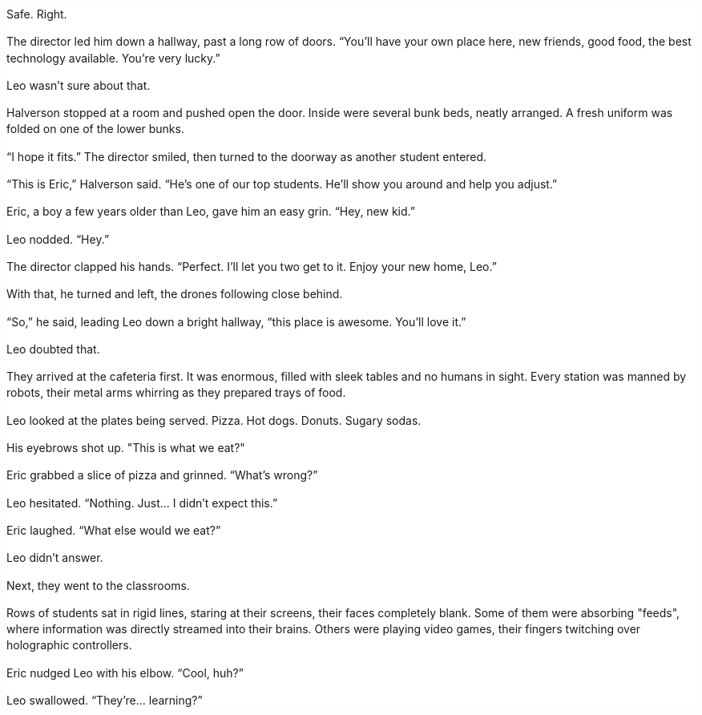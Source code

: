 Safe. Right.  

The director led him down a hallway, past a long row of doors. “You’ll
have your own place here, new friends, good food, the best technology
available. You’re very lucky.”

Leo wasn’t sure about that.  

Halverson stopped at a room and pushed open the door. Inside were
several bunk beds, neatly arranged. A fresh uniform was folded on one
of the lower bunks.

“I hope it fits.” The director smiled, then turned to the doorway as
another student entered.

“This is Eric,” Halverson said. “He’s one of our top
students. He’ll show you around and help you adjust.”

Eric, a boy a few years older than Leo, gave him an easy grin. “Hey,
new kid.”

Leo nodded. “Hey.”  

The director clapped his hands. “Perfect. I’ll let you two get to
it. Enjoy your new home, Leo.”

With that, he turned and left, the drones following close behind.

“So,” he said, leading Leo down a bright hallway, “this place is
awesome. You’ll love it.”

Leo doubted that.  

They arrived at the cafeteria first. It was enormous, filled with
sleek tables and no humans in sight. Every station was manned by
robots, their metal arms whirring as they prepared trays of food.

Leo looked at the plates being
served. Pizza. Hot dogs. Donuts. Sugary sodas.

His eyebrows shot up. "This is what we eat?"

Eric grabbed a slice of pizza and grinned. “What’s wrong?”

Leo hesitated. “Nothing. Just… I didn’t expect this.”

Eric laughed. “What else would we eat?”

Leo didn’t answer.  

Next, they went to the classrooms.  

Rows of students sat in rigid lines, staring at their screens,
their faces completely blank. Some of them were absorbing "feeds",
where information was directly streamed into their brains. Others were
playing video games, their fingers twitching over holographic
controllers.

Eric nudged Leo with his elbow. “Cool, huh?”  

Leo swallowed. “They’re… learning?”  
